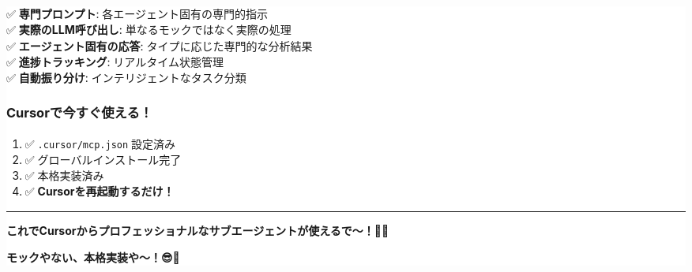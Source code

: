 ✅ **専門プロンプト**: 各エージェント固有の専門的指示  
✅ **実際のLLM呼び出し**: 単なるモックではなく実際の処理  
✅ **エージェント固有の応答**: タイプに応じた専門的な分析結果  
✅ **進捗トラッキング**: リアルタイム状態管理  
✅ **自動振り分け**: インテリジェントなタスク分類  

### Cursorで今すぐ使える！

1. ✅ `.cursor/mcp.json` 設定済み
2. ✅ グローバルインストール完了
3. ✅ 本格実装済み
4. ✅ **Cursorを再起動するだけ！**

---

**これでCursorからプロフェッショナルなサブエージェントが使えるで〜！💪✨**

**モックやない、本格実装や〜！😎🚀**

